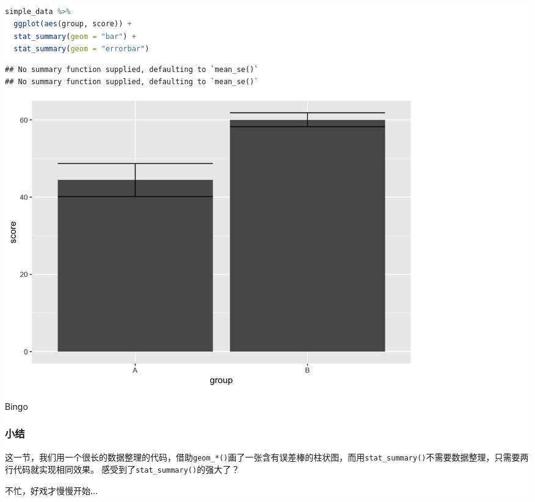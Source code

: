 
```r
simple_data %>% 
  ggplot(aes(group, score)) +
  stat_summary(geom = "bar") +
  stat_summary(geom = "errorbar")
```

```
## No summary function supplied, defaulting to `mean_se()`
## No summary function supplied, defaulting to `mean_se()`
```

<img src="tidyverse_ggplot2_stat_layer_files/figure-html/ggplot2-stat-layer-11-1.png" width="672" />

Bingo

### 小结
这一节，我们用一个很长的数据整理的代码，借助`geom_*()`画了一张含有误差棒的柱状图，而用`stat_summary()`不需要数据整理，只需要两行代码就实现相同效果。
感受到了`stat_summary()`的强大了？


不忙，好戏才慢慢开始...
